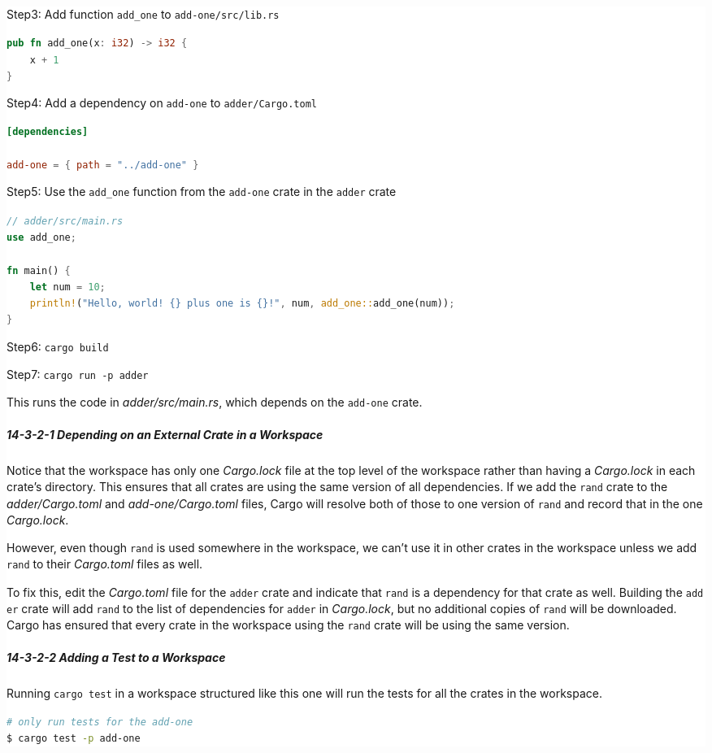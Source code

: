 Step3: Add function `add_one` to `add-one/src/lib.rs`

```rust
pub fn add_one(x: i32) -> i32 {
    x + 1
}
```

Step4: Add a dependency on `add-one` to `adder/Cargo.toml`

```toml
[dependencies]

add-one = { path = "../add-one" }
```

Step5: Use the `add_one` function from the `add-one` crate in the `adder` crate

```rust
// adder/src/main.rs
use add_one;

fn main() {
    let num = 10;
    println!("Hello, world! {} plus one is {}!", num, add_one::add_one(num));
}
```

Step6: `cargo build`

Step7: `cargo run -p adder`

This runs the code in *adder/src/main.rs*, which depends on the `add-one` crate.

##### 14-3-2-1 Depending on an External Crate in a Workspace

Notice that the workspace has only one *Cargo.lock* file at the top level of the workspace rather than having a *Cargo.lock* in each crate’s directory. This ensures that all crates are using the same version of all dependencies. If we add the `rand` crate to the *adder/Cargo.toml* and *add-one/Cargo.toml* files, Cargo will resolve both of those to one version of `rand` and record that in the one *Cargo.lock*.

However, even though `rand` is used somewhere in the workspace, we can’t use it in other crates in the workspace unless we add `rand` to their *Cargo.toml* files as well.

To fix this, edit the *Cargo.toml* file for the `adder` crate and indicate that `rand` is a dependency for that crate as well. Building the `adder` crate will add `rand` to the list of dependencies for `adder` in *Cargo.lock*, but no additional copies of `rand` will be downloaded. Cargo has ensured that every crate in the workspace using the `rand` crate will be using the same version. 

##### 14-3-2-2 Adding a Test to a Workspace

Running `cargo test` in a workspace structured like this one will run the tests for all the crates in the workspace.

```bash
# only run tests for the add-one
$ cargo test -p add-one
```
